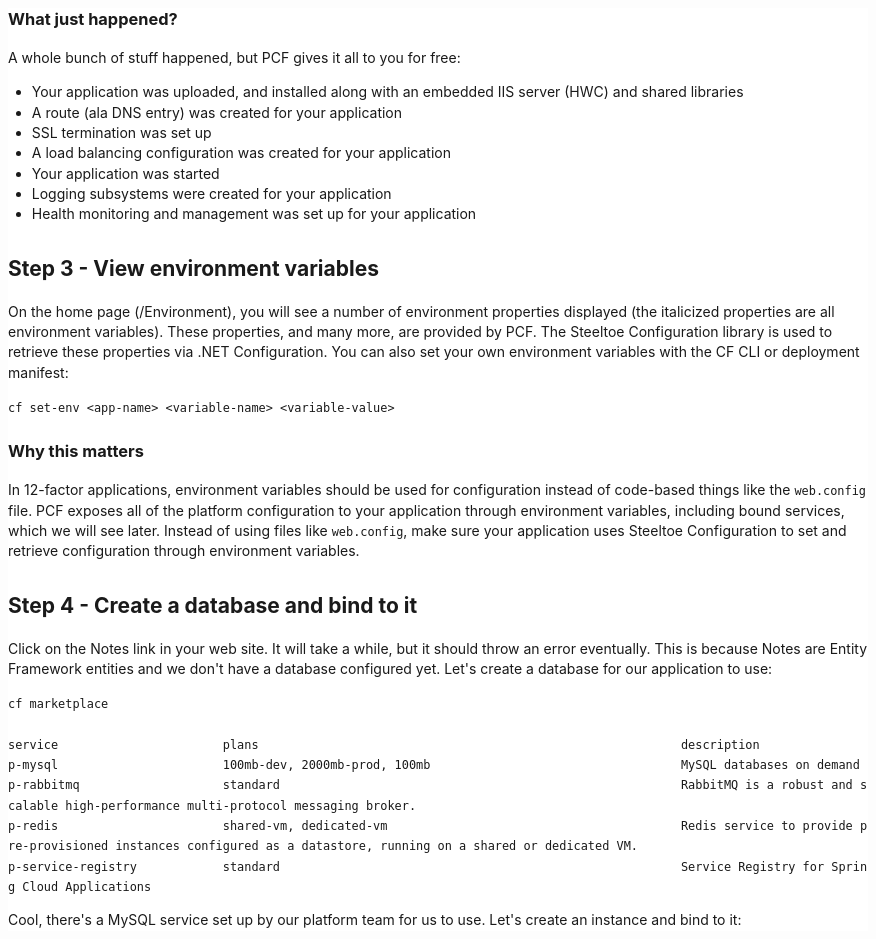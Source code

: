 ### What just happened?
A whole bunch of stuff happened, but PCF gives it all to you for free:
* Your application was uploaded, and installed along with an embedded IIS server (HWC) and shared libraries
* A route (ala DNS entry) was created for your application
* SSL termination was set up
* A load balancing configuration was created for your application
* Your application was started 
* Logging subsystems were created for your application
* Health monitoring and management was set up for your application

## Step 3 - View environment variables
On the home page (/Environment), you will see a number of environment properties displayed (the italicized properties are all environment variables).  These properties, and many more, are provided by PCF.  The Steeltoe Configuration library is used to retrieve these properties via .NET Configuration.  You can also set your own environment variables with the CF CLI or deployment manifest:

```
cf set-env <app-name> <variable-name> <variable-value>
```

### Why this matters
In 12-factor applications, environment variables should be used for configuration instead of code-based things like the `web.config` file.  PCF exposes all of the platform configuration to your application through environment variables, including bound services, which we will see later.  Instead of using files like `web.config`, make sure your application uses Steeltoe Configuration to set and retrieve configuration through environment variables.

## Step 4 - Create a database and bind to it
Click on the Notes link in your web site.  It will take a while, but it should throw an error eventually.  This is because Notes are Entity Framework entities and we don't have a database configured yet.  Let's create a database for our application to use:

```
cf marketplace

service                       plans                                                           description
p-mysql                       100mb-dev, 2000mb-prod, 100mb                                   MySQL databases on demand
p-rabbitmq                    standard                                                        RabbitMQ is a robust and scalable high-performance multi-protocol messaging broker.
p-redis                       shared-vm, dedicated-vm                                         Redis service to provide pre-provisioned instances configured as a datastore, running on a shared or dedicated VM.
p-service-registry            standard                                                        Service Registry for Spring Cloud Applications
```

Cool, there's a MySQL service set up by our platform team for us to use.  Let's create an instance and bind to it:
